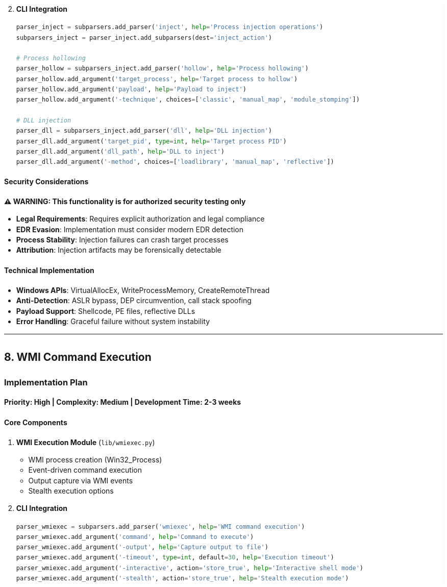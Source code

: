 2. **CLI Integration**
   ```python
   parser_inject = subparsers.add_parser('inject', help='Process injection operations')
   subparsers_inject = parser_inject.add_subparsers(dest='inject_action')
   
   # Process hollowing
   parser_hollow = subparsers_inject.add_parser('hollow', help='Process hollowing')
   parser_hollow.add_argument('target_process', help='Target process to hollow')
   parser_hollow.add_argument('payload', help='Payload to inject')
   parser_hollow.add_argument('-technique', choices=['classic', 'manual_map', 'module_stomping'])
   
   # DLL injection
   parser_dll = subparsers_inject.add_parser('dll', help='DLL injection')
   parser_dll.add_argument('target_pid', type=int, help='Target process PID')
   parser_dll.add_argument('dll_path', help='DLL to inject')
   parser_dll.add_argument('-method', choices=['loadlibrary', 'manual_map', 'reflective'])
   ```

#### Security Considerations
**⚠️ WARNING: This functionality is for authorized security testing only**
- **Legal Requirements**: Requires explicit authorization and legal compliance
- **EDR Evasion**: Implementation must consider modern EDR detection
- **Process Stability**: Injection failures can crash target processes
- **Attribution**: Injection artifacts may be forensically detectable

#### Technical Implementation
- **Windows APIs**: VirtualAllocEx, WriteProcessMemory, CreateRemoteThread
- **Anti-Detection**: ASLR bypass, DEP circumvention, call stack spoofing
- **Payload Support**: Shellcode, PE files, reflective DLLs
- **Error Handling**: Graceful failure without system instability

---

## 8. WMI Command Execution

### Implementation Plan
**Priority: High | Complexity: Medium | Development Time: 2-3 weeks**

#### Core Components
1. **WMI Execution Module** (`lib/wmiexec.py`)
   - WMI process creation (Win32_Process)
   - Event-driven command execution
   - Output capture via WMI events
   - Stealth execution options

2. **CLI Integration**
   ```python
   parser_wmiexec = subparsers.add_parser('wmiexec', help='WMI command execution')
   parser_wmiexec.add_argument('command', help='Command to execute')
   parser_wmiexec.add_argument('-output', help='Capture output to file')
   parser_wmiexec.add_argument('-timeout', type=int, default=30, help='Execution timeout')
   parser_wmiexec.add_argument('-interactive', action='store_true', help='Interactive shell mode')
   parser_wmiexec.add_argument('-stealth', action='store_true', help='Stealth execution mode')
   ```
